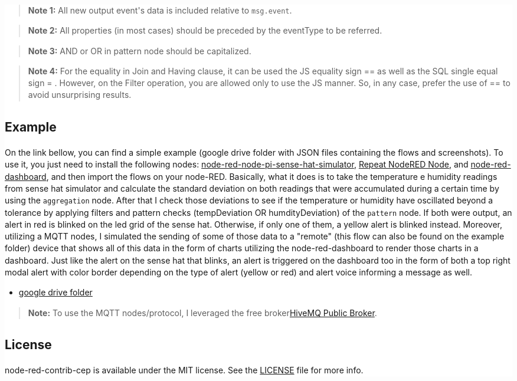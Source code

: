 > **Note 1:** All new output event's data is included relative to `msg.event`.

> **Note 2:** All properties (in most cases) should be preceded by the eventType to be referred.

> **Note 3:** AND or OR in pattern node should be capitalized.

> **Note 4:** For the equality in Join and Having clause, it can be used the JS equality sign ==  as well as the SQL single equal sign = . However, on the Filter operation, you are allowed only to use the JS manner. So, in any case, prefer the use of == to avoid unsurprising results.

Example
------
On the link bellow, you can find a simple example (google drive folder with JSON files containing the flows and screenshots). To use it, you just need to install the following nodes: [node-red-node-pi-sense-hat-simulator](https://github.com/node-red/node-red-nodes/tree/master/hardware/sensehatsim), [Repeat NodeRED Node](https://github.com/arnauorriols/node-red-contrib-repeat), and [node-red-dashboard](https://github.com/node-red/node-red-dashboard), and then import the flows on your node-RED. Basically, what it does is to take the temperature e humidity readings from sense hat simulator and calculate the standard deviation on both readings that were accumulated during a certain time by using the `aggregation` node. After that I check those deviations to see if the temperature or humidity have oscillated beyond a tolerance by applying filters and pattern checks (tempDeviation OR humdityDeviation) of the `pattern` node. If both were output, an alert in red is blinked on the led grid of the sense hat. Otherwise, if only one of them, a yellow alert is blinked instead. Moreover, utilizing a MQTT nodes, I simulated the sending of some of those data to a "remote" (this flow can also be found on the example folder) device that shows all of this data in the form of charts utilizing the node-red-dashboard to render those charts in a dashboard. Just like the alert on the sense hat that blinks, an alert is triggered on the dashboard too in the form of both a top right modal alert with color border depending on the type of alert (yellow or red) and alert voice informing a message as well.

- [google drive folder](https://drive.google.com/drive/folders/0BzfGWK0OB5yhWXloRnhaOFBhNmc?resourcekey=0-MHWxufbKAfHIU1xoD7KFww&usp=sharing)

> **Note:** To use the MQTT nodes/protocol, I leveraged the free broker[HiveMQ Public Broker](http://www.hivemq.com/try-out/).

License
------
node-red-contrib-cep is available under the MIT license. See the [LICENSE](https://github.com/carloszimm/node-red-contrib-cep/blob/master/LICENSE) file for more info.
